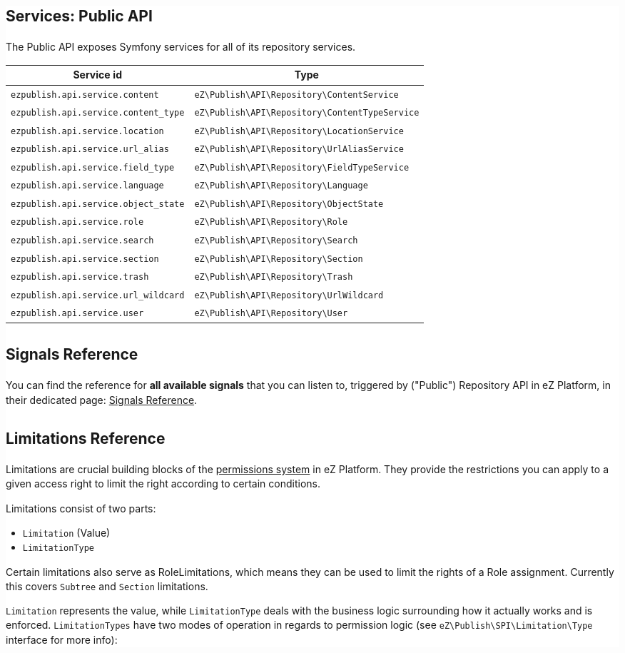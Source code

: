 ## Services: Public API

The Public API exposes Symfony services for all of its repository services.

| Service id                           | Type                                           |
|--------------------------------------|------------------------------------------------|
| `ezpublish.api.service.content`      | `eZ\Publish\API\Repository\ContentService`     |
| `ezpublish.api.service.content_type` | `eZ\Publish\API\Repository\ContentTypeService` |
| `ezpublish.api.service.location`     | `eZ\Publish\API\Repository\LocationService`    |
| `ezpublish.api.service.url_alias`    | `eZ\Publish\API\Repository\UrlAliasService`    |
| `ezpublish.api.service.field_type`   | `eZ\Publish\API\Repository\FieldTypeService`   |
| `ezpublish.api.service.language`     | `eZ\Publish\API\Repository\Language`           |
| `ezpublish.api.service.object_state` | `eZ\Publish\API\Repository\ObjectState`        |
| `ezpublish.api.service.role`         | `eZ\Publish\API\Repository\Role`               |
| `ezpublish.api.service.search`       | `eZ\Publish\API\Repository\Search`             |
| `ezpublish.api.service.section`      | `eZ\Publish\API\Repository\Section`            |
| `ezpublish.api.service.trash`        | `eZ\Publish\API\Repository\Trash`              |
| `ezpublish.api.service.url_wildcard` | `eZ\Publish\API\Repository\UrlWildcard`        |
| `ezpublish.api.service.user`         | `eZ\Publish\API\Repository\User`               |

## Signals Reference

You can find the reference for **all available signals** that you can listen to, triggered by ("Public") Repository API in eZ Platform, in their dedicated page: [Signals Reference](Signals-Reference_32113983.html).

## Limitations Reference

Limitations are crucial building blocks of the [permissions system](https://doc.ez.no/display/DEVELOPER/Repository#Repository-Permissions) in eZ Platform. They provide the restrictions you can apply to a given access right to limit the right according to certain conditions.

Limitations consist of two parts:

-   `Limitation` (Value)
-   `LimitationType`

Certain limitations also serve as RoleLimitations, which means they can be used to limit the rights of a Role assignment. Currently this covers `Subtree` and `Section` limitations.

`Limitation` represents the value, while `LimitationType` deals with the business logic surrounding how it actually works and is enforced.
`LimitationTypes` have two modes of operation in regards to permission logic (see `eZ\Publish\SPI\Limitation\Type` interface for more info):
